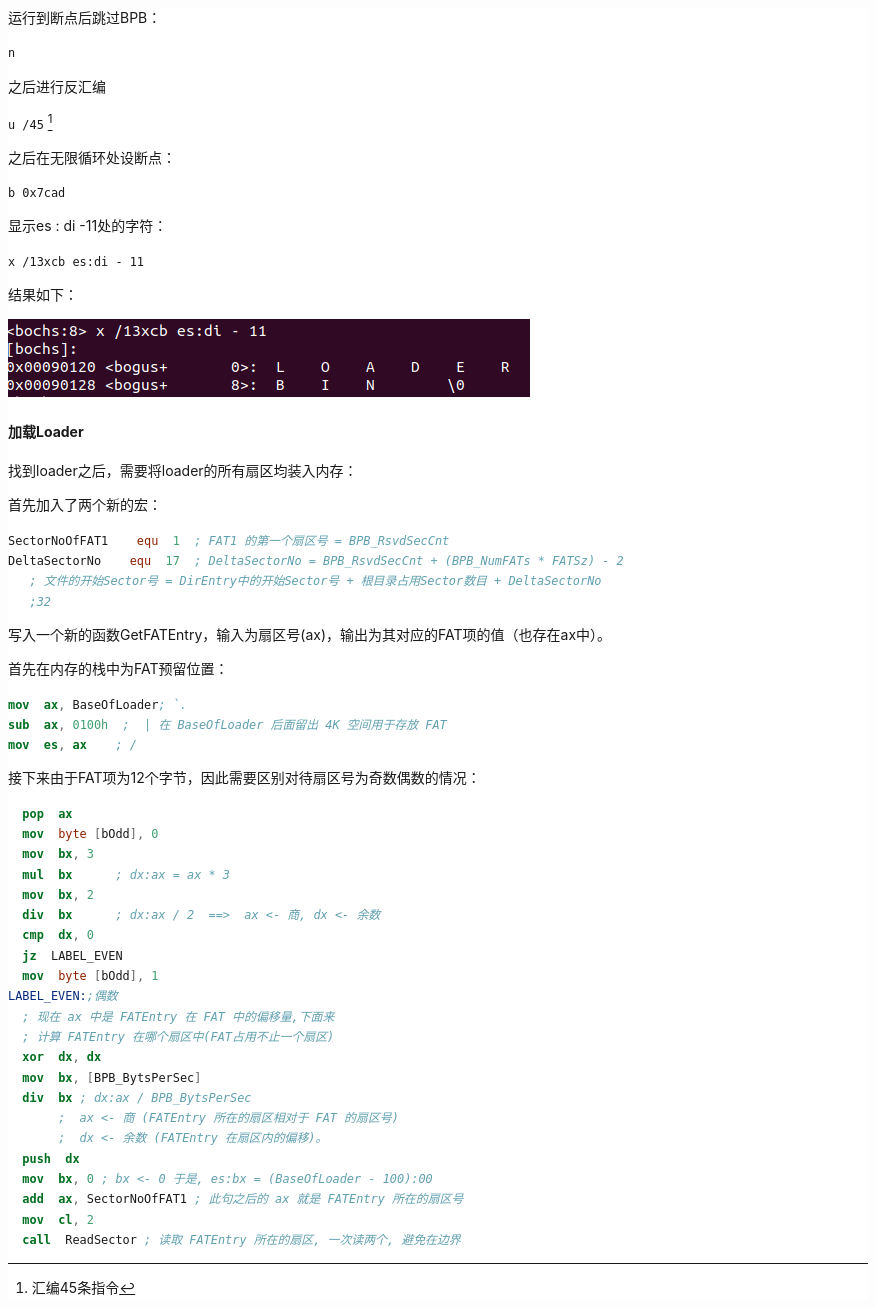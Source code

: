 运行到断点后跳过BPB：

`n`

之后进行反汇编

`u /45` [^注释1]

之后在无限循环处设断点：

`b 0x7cad`

显示es : di -11处的字符：

`x /13xcb es:di - 11`

结果如下：

![](image/image_JLDfB90VO-.png)

#### 加载Loader

找到loader之后，需要将loader的所有扇区均装入内存：

首先加入了两个新的宏：

```nasm
SectorNoOfFAT1    equ  1  ; FAT1 的第一个扇区号 = BPB_RsvdSecCnt
DeltaSectorNo    equ  17  ; DeltaSectorNo = BPB_RsvdSecCnt + (BPB_NumFATs * FATSz) - 2
   ; 文件的开始Sector号 = DirEntry中的开始Sector号 + 根目录占用Sector数目 + DeltaSectorNo
   ;32
```

写入一个新的函数GetFATEntry，输入为扇区号(ax)，输出为其对应的FAT项的值（也存在ax中）。

首先在内存的栈中为FAT预留位置：

```nasm
mov  ax, BaseOfLoader; `.
sub  ax, 0100h  ;  | 在 BaseOfLoader 后面留出 4K 空间用于存放 FAT
mov  es, ax    ; /
```

接下来由于FAT项为12个字节，因此需要区别对待扇区号为奇数偶数的情况：

```nasm
  pop  ax
  mov  byte [bOdd], 0
  mov  bx, 3
  mul  bx      ; dx:ax = ax * 3
  mov  bx, 2
  div  bx      ; dx:ax / 2  ==>  ax <- 商, dx <- 余数
  cmp  dx, 0
  jz  LABEL_EVEN
  mov  byte [bOdd], 1
LABEL_EVEN:;偶数
  ; 现在 ax 中是 FATEntry 在 FAT 中的偏移量,下面来
  ; 计算 FATEntry 在哪个扇区中(FAT占用不止一个扇区)
  xor  dx, dx      
  mov  bx, [BPB_BytsPerSec]
  div  bx ; dx:ax / BPB_BytsPerSec
       ;  ax <- 商 (FATEntry 所在的扇区相对于 FAT 的扇区号)
       ;  dx <- 余数 (FATEntry 在扇区内的偏移)。
  push  dx
  mov  bx, 0 ; bx <- 0 于是, es:bx = (BaseOfLoader - 100):00
  add  ax, SectorNoOfFAT1 ; 此句之后的 ax 就是 FATEntry 所在的扇区号
  mov  cl, 2
  call  ReadSector ; 读取 FATEntry 所在的扇区, 一次读两个, 避免在边界
```

[^注释1]: 汇编45条指令